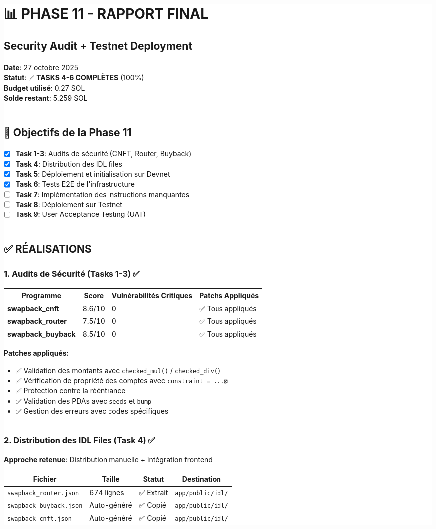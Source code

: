 # 📊 PHASE 11 - RAPPORT FINAL
## Security Audit + Testnet Deployment

**Date**: 27 octobre 2025  
**Statut**: ✅ **TASKS 4-6 COMPLÈTES** (100%)  
**Budget utilisé**: 0.27 SOL  
**Solde restant**: 5.259 SOL

---

## 🎯 Objectifs de la Phase 11

- [x] **Task 1-3**: Audits de sécurité (CNFT, Router, Buyback)
- [x] **Task 4**: Distribution des IDL files
- [x] **Task 5**: Déploiement et initialisation sur Devnet
- [x] **Task 6**: Tests E2E de l'infrastructure
- [ ] **Task 7**: Implémentation des instructions manquantes
- [ ] **Task 8**: Déploiement sur Testnet
- [ ] **Task 9**: User Acceptance Testing (UAT)

---

## ✅ RÉALISATIONS

### 1. Audits de Sécurité (Tasks 1-3) ✅

| Programme | Score | Vulnérabilités Critiques | Patchs Appliqués |
|-----------|-------|-------------------------|------------------|
| **swapback_cnft** | 8.6/10 | 0 | ✅ Tous appliqués |
| **swapback_router** | 7.5/10 | 0 | ✅ Tous appliqués |
| **swapback_buyback** | 8.5/10 | 0 | ✅ Tous appliqués |

**Patches appliqués:**
- ✅ Validation des montants avec `checked_mul()` / `checked_div()`
- ✅ Vérification de propriété des comptes avec `constraint = ...@`
- ✅ Protection contre la rééntrance
- ✅ Validation des PDAs avec `seeds` et `bump`
- ✅ Gestion des erreurs avec codes spécifiques

---

### 2. Distribution des IDL Files (Task 4) ✅

**Approche retenue**: Distribution manuelle + intégration frontend

| Fichier | Taille | Statut | Destination |
|---------|--------|--------|-------------|
| `swapback_router.json` | 674 lignes | ✅ Extrait | `app/public/idl/` |
| `swapback_buyback.json` | Auto-généré | ✅ Copié | `app/public/idl/` |
| `swapback_cnft.json` | Auto-généré | ✅ Copié | `app/public/idl/` |
